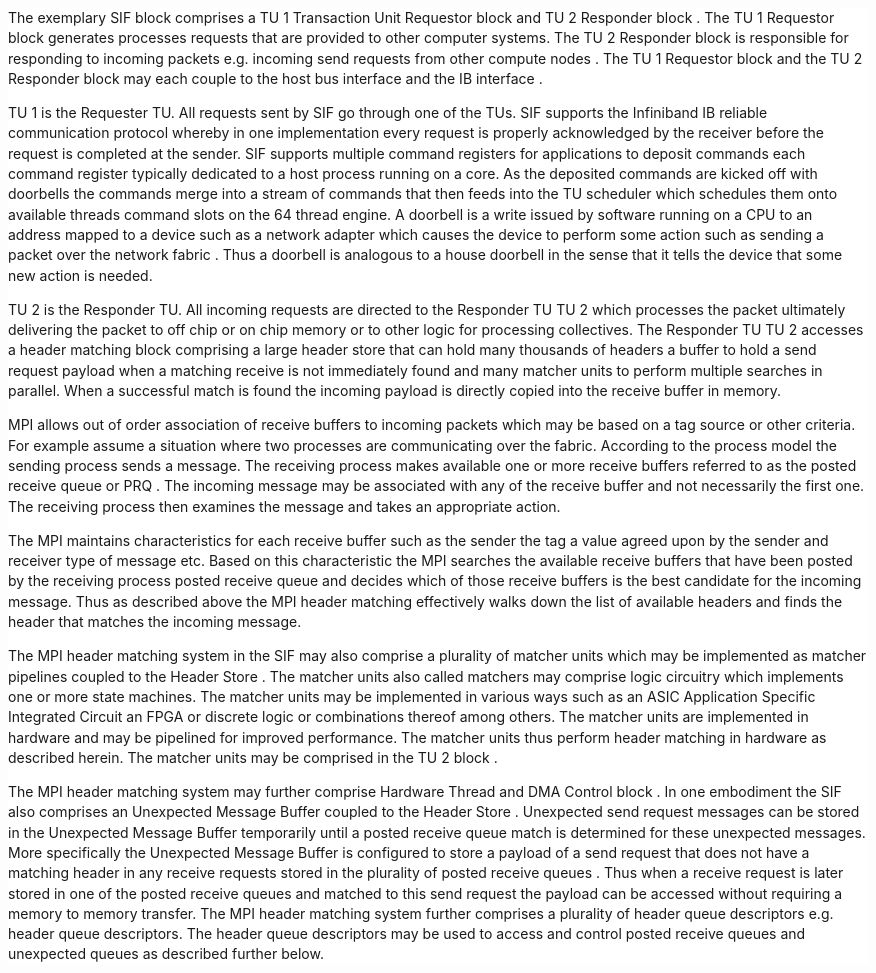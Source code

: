 The exemplary SIF block comprises a TU 1 Transaction Unit Requestor block and TU 2 Responder block . The TU 1 Requestor block generates processes requests that are provided to other computer systems. The TU 2 Responder block is responsible for responding to incoming packets e.g. incoming send requests from other compute nodes . The TU 1 Requestor block and the TU 2 Responder block may each couple to the host bus interface and the IB interface .

TU 1 is the Requester TU. All requests sent by SIF go through one of the TUs. SIF supports the Infiniband IB reliable communication protocol whereby in one implementation every request is properly acknowledged by the receiver before the request is completed at the sender. SIF supports multiple command registers for applications to deposit commands each command register typically dedicated to a host process running on a core. As the deposited commands are kicked off with doorbells the commands merge into a stream of commands that then feeds into the TU scheduler which schedules them onto available threads command slots on the 64 thread engine. A doorbell is a write issued by software running on a CPU to an address mapped to a device such as a network adapter which causes the device to perform some action such as sending a packet over the network fabric . Thus a doorbell is analogous to a house doorbell in the sense that it tells the device that some new action is needed.

TU 2 is the Responder TU. All incoming requests are directed to the Responder TU TU 2 which processes the packet ultimately delivering the packet to off chip or on chip memory or to other logic for processing collectives. The Responder TU TU 2 accesses a header matching block comprising a large header store that can hold many thousands of headers a buffer to hold a send request payload when a matching receive is not immediately found and many matcher units to perform multiple searches in parallel. When a successful match is found the incoming payload is directly copied into the receive buffer in memory.

MPI allows out of order association of receive buffers to incoming packets which may be based on a tag source or other criteria. For example assume a situation where two processes are communicating over the fabric. According to the process model the sending process sends a message. The receiving process makes available one or more receive buffers referred to as the posted receive queue or PRQ . The incoming message may be associated with any of the receive buffer and not necessarily the first one. The receiving process then examines the message and takes an appropriate action.

The MPI maintains characteristics for each receive buffer such as the sender the tag a value agreed upon by the sender and receiver type of message etc. Based on this characteristic the MPI searches the available receive buffers that have been posted by the receiving process posted receive queue and decides which of those receive buffers is the best candidate for the incoming message. Thus as described above the MPI header matching effectively walks down the list of available headers and finds the header that matches the incoming message.

The MPI header matching system in the SIF may also comprise a plurality of matcher units which may be implemented as matcher pipelines coupled to the Header Store . The matcher units also called matchers may comprise logic circuitry which implements one or more state machines. The matcher units may be implemented in various ways such as an ASIC Application Specific Integrated Circuit an FPGA or discrete logic or combinations thereof among others. The matcher units are implemented in hardware and may be pipelined for improved performance. The matcher units thus perform header matching in hardware as described herein. The matcher units may be comprised in the TU 2 block .

The MPI header matching system may further comprise Hardware Thread and DMA Control block . In one embodiment the SIF also comprises an Unexpected Message Buffer coupled to the Header Store . Unexpected send request messages can be stored in the Unexpected Message Buffer temporarily until a posted receive queue match is determined for these unexpected messages. More specifically the Unexpected Message Buffer is configured to store a payload of a send request that does not have a matching header in any receive requests stored in the plurality of posted receive queues . Thus when a receive request is later stored in one of the posted receive queues and matched to this send request the payload can be accessed without requiring a memory to memory transfer. The MPI header matching system further comprises a plurality of header queue descriptors e.g. header queue descriptors. The header queue descriptors may be used to access and control posted receive queues and unexpected queues as described further below.
